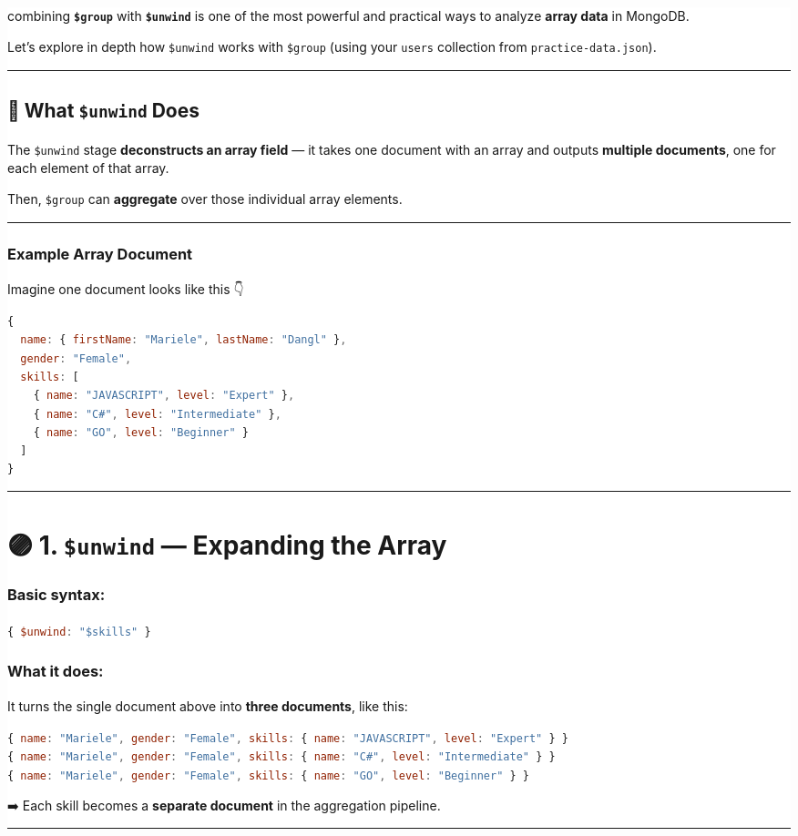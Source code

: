 combining **`$group`** with **`$unwind`** is one of the most powerful and practical ways to analyze **array data** in MongoDB.

Let’s explore in depth how `$unwind` works with `$group` (using your `users` collection from `practice-data.json`).

---

## 🧠 What `$unwind` Does

The `$unwind` stage **deconstructs an array field** —
it takes one document with an array and outputs **multiple documents**, one for each element of that array.

Then, `$group` can **aggregate** over those individual array elements.

---

### Example Array Document

Imagine one document looks like this 👇

```js
{
  name: { firstName: "Mariele", lastName: "Dangl" },
  gender: "Female",
  skills: [
    { name: "JAVASCRIPT", level: "Expert" },
    { name: "C#", level: "Intermediate" },
    { name: "GO", level: "Beginner" }
  ]
}
```

---

# 🟣 1. `$unwind` — Expanding the Array

### Basic syntax:

```js
{ $unwind: "$skills" }
```

### What it does:

It turns the single document above into **three documents**, like this:

```js
{ name: "Mariele", gender: "Female", skills: { name: "JAVASCRIPT", level: "Expert" } }
{ name: "Mariele", gender: "Female", skills: { name: "C#", level: "Intermediate" } }
{ name: "Mariele", gender: "Female", skills: { name: "GO", level: "Beginner" } }
```

➡️ Each skill becomes a **separate document** in the aggregation pipeline.

---